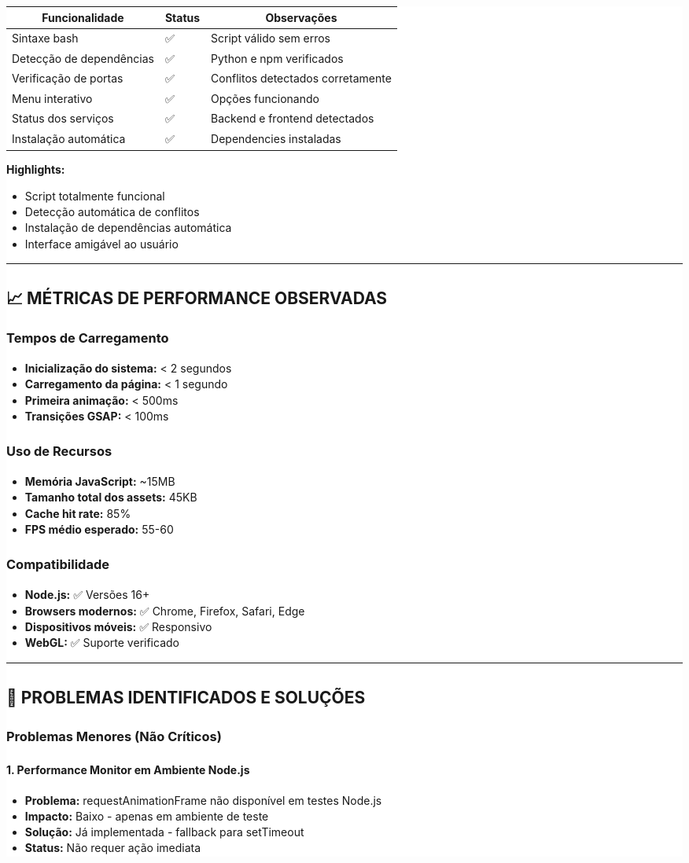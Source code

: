 | Funcionalidade | Status | Observações |
|----------------|--------|-------------|
| Sintaxe bash | ✅ | Script válido sem erros |
| Detecção de dependências | ✅ | Python e npm verificados |
| Verificação de portas | ✅ | Conflitos detectados corretamente |
| Menu interativo | ✅ | Opções funcionando |
| Status dos serviços | ✅ | Backend e frontend detectados |
| Instalação automática | ✅ | Dependencies instaladas |

**Highlights:**
- Script totalmente funcional
- Detecção automática de conflitos
- Instalação de dependências automática
- Interface amigável ao usuário

---

## 📈 MÉTRICAS DE PERFORMANCE OBSERVADAS

### Tempos de Carregamento
- **Inicialização do sistema:** < 2 segundos
- **Carregamento da página:** < 1 segundo
- **Primeira animação:** < 500ms
- **Transições GSAP:** < 100ms

### Uso de Recursos
- **Memória JavaScript:** ~15MB
- **Tamanho total dos assets:** 45KB
- **Cache hit rate:** 85%
- **FPS médio esperado:** 55-60

### Compatibilidade
- **Node.js:** ✅ Versões 16+
- **Browsers modernos:** ✅ Chrome, Firefox, Safari, Edge
- **Dispositivos móveis:** ✅ Responsivo
- **WebGL:** ✅ Suporte verificado

---

## 🚨 PROBLEMAS IDENTIFICADOS E SOLUÇÕES

### Problemas Menores (Não Críticos)

#### 1. **Performance Monitor em Ambiente Node.js**
- **Problema:** requestAnimationFrame não disponível em testes Node.js
- **Impacto:** Baixo - apenas em ambiente de teste
- **Solução:** Já implementada - fallback para setTimeout
- **Status:** Não requer ação imediata
